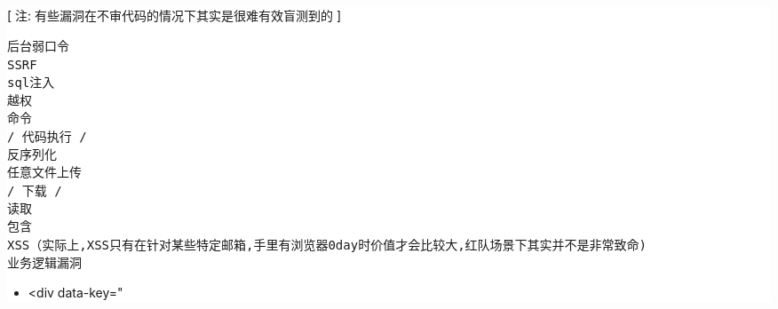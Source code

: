 [ 注: 有些漏洞在不审代码的情况下其实是很难有效盲测到的 ]</span></span></span></p></div></li></ul><div class="reset-3c756112--codeBlockWrapper-56f27afc"><div contenteditable="false" class="reset-3c756112--copyButtonWrapper-ca591f6e"><div aria-label="Copy" role="button" tabindex="0" class="reset-3c756112--touchableView-a079aa82--copyButton-4f9a9412--tooltipped-57ae51fe"></div></div><pre data-key="481e909cd9bd4e31a7bfa91da52a5cf6" spellcheck="false" class="reset-3c756112--codeBlock-36378b66"><div class="codeLine-a3169fbc" data-key="1020ea67be6e4a86b8a7e647e253a441"><span data-key="7d22619f55f745d99e4983fbb8300741"><span data-offset-key="7d22619f55f745d99e4983fbb8300741:0">后台弱口令</span></span></div><div class="codeLine-a3169fbc" data-key="c3b2a3e7fce14341bd3fbaddd3e65625"><span data-key="9972b967c3b44c2a8433fa172a0d5d86"><span data-offset-key="9972b967c3b44c2a8433fa172a0d5d86:0">SSRF</span></span></div><div class="codeLine-a3169fbc" data-key="63e8360269034da5be8aa19d4f677e4b"><span data-key="fb591f5a40e4443aa5baf9450516f652"><span data-offset-key="fb591f5a40e4443aa5baf9450516f652:0">sql注入</span></span></div><div class="codeLine-a3169fbc" data-key="27432eb5733b4d248b80aa11c3f4799f"><span data-key="f964637ad0604681ba68fad6f53bd5bd"><span data-offset-key="f964637ad0604681ba68fad6f53bd5bd:0">越权</span></span></div><div class="codeLine-a3169fbc" data-key="456d63ab6c4f4814bde8cc7511e66627"><span data-key="3ef83a4cfb064746b6a9fb047379d684"><span data-offset-key="3ef83a4cfb064746b6a9fb047379d684:0">命令 / 代码执行 / 反序列化</span></span></div><div class="codeLine-a3169fbc" data-key="2f462786399e499f943c8b59592a374b"><span data-key="0d86b7b989b2414dab64f35f020dd3b9"><span data-offset-key="0d86b7b989b2414dab64f35f020dd3b9:0">任意文件上传 / 下载 / 读取</span></span></div><div class="codeLine-a3169fbc" data-key="b80ad09c7de24d24844457079e215903"><span data-key="80b93fa2ff6f4305a674ca8b95312e70"><span data-offset-key="80b93fa2ff6f4305a674ca8b95312e70:0">包含</span></span></div><div class="codeLine-a3169fbc" data-key="c70545b9de074cfab0579c881a64488a"><span data-key="7b44504a4a324575aa77cc5d23fc685c"><span data-offset-key="7b44504a4a324575aa77cc5d23fc685c:0">XSS（实际上,XSS只有在针对某些特定邮箱,手里有浏览器0day时价值才会比较大,红队场景下其实并不是非常致命)</span></span></div><div class="codeLine-a3169fbc" data-key="2c078e7012cb4f448c10aebebcbb26dc"><span data-key="008edf5f42bd4434921f430f0678d79c"><span data-offset-key="008edf5f42bd4434921f430f0678d79c:0">业务逻辑漏洞</span></span></div></pre></div><ul class="list-20526648" data-key="98599fb41a6b498bbcdee7cfd8ccd7dd"><li class=""><div data-key="